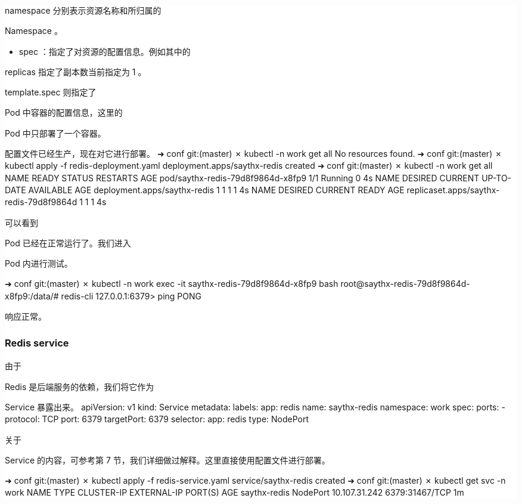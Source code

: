 namespace
分别表示资源名称和所归属的

Namespace
。
* spec
：指定了对资源的配置信息。例如其中的

replicas
指定了副本数当前指定为 1 。

template.spec
则指定了

Pod
中容器的配置信息，这里的

Pod
中只部署了一个容器。

配置文件已经生产，现在对它进行部署。
➜ conf git:(master) ✗ kubectl -n work get all No resources found. ➜ conf git:(master) ✗ kubectl apply -f redis-deployment.yaml deployment.apps/saythx-redis created ➜ conf git:(master) ✗ kubectl -n work get all NAME READY STATUS RESTARTS AGE pod/saythx-redis-79d8f9864d-x8fp9 1/1 Running 0 4s NAME DESIRED CURRENT UP-TO-DATE AVAILABLE AGE deployment.apps/saythx-redis 1 1 1 1 4s NAME DESIRED CURRENT READY AGE replicaset.apps/saythx-redis-79d8f9864d 1 1 1 4s

可以看到

Pod
已经在正常运行了。我们进入

Pod
内进行测试。

➜ conf git:(master) ✗ kubectl -n work exec -it saythx-redis-79d8f9864d-x8fp9 bash root@saythx-redis-79d8f9864d-x8fp9:/data/# redis-cli 127.0.0.1:6379> ping PONG

响应正常。

### Redis service

由于

Redis
是后端服务的依赖，我们将它作为

Service
暴露出来。
apiVersion: v1 kind: Service metadata: labels: app: redis name: saythx-redis namespace: work spec: ports: - protocol: TCP port: 6379 targetPort: 6379 selector: app: redis type: NodePort

关于

Service
的内容，可参考第 7 节，我们详细做过解释。这里直接使用配置文件进行部署。

➜ conf git:(master) ✗ kubectl apply -f redis-service.yaml service/saythx-redis created ➜ conf git:(master) ✗ kubectl get svc -n work NAME TYPE CLUSTER-IP EXTERNAL-IP PORT(S) AGE saythx-redis NodePort 10.107.31.242 <none> 6379:31467/TCP 1m
